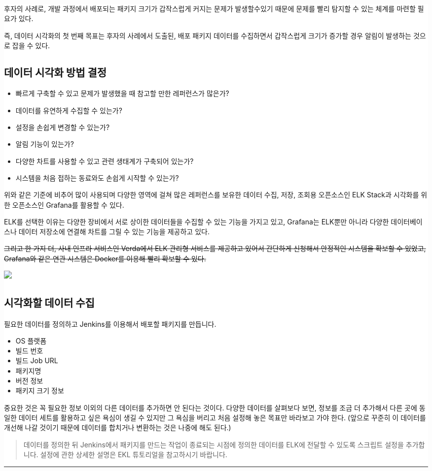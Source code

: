 후자의 사례로, 개발 과정에서 배포되는 패키지 크기가 갑작스럽게 커지는 문제가 발생할수있기 때문에 문제를 빨리 탐지할 수 있는 체계를 마련할 필요가 있다.

즉, 데이터 시각화의 첫 번째 목표는 후자의 사례에서 도출된, 배포 패키지 데이터를 수집하면서 갑작스럽게 크기가 증가할 경우 알림이 발생하는 것으로 잡을 수 있다.

## 데이터 시각화 방법 결정

- 빠르게 구축할 수 있고 문제가 발생했을 때 참고할 만한 레퍼런스가 많은가?

- 데이터를 유연하게 수집할 수 있는가?
- 설정을 손쉽게 변경할 수 있는가?
- 알림 기능이 있는가?
- 다양한 차트를 사용할 수 있고 관련 생태계가 구축되어 있는가?
- 시스템을 처음 접하는 동료와도 손쉽게 시작할 수 있는가? 


위와 같은 기준에 비추어 많이 사용되며 다양한 영역에 걸쳐 많은 레퍼런스를 보유한 데이터 수집, 저장, 조회용 오픈소스인 ELK Stack과 시각화를 위한 오픈소스인 Grafana를 활용할 수 있다. 

ELK를 선택한 이유는 다양한 장비에서 서로 상이한 데이터들을 수집할 수 있는 기능을 가지고 있고, Grafana는 ELK뿐만 아니라 다양한 데이터베이스나 데이터 저장소에 연결해 차트를 그릴 수 있는 기능을 제공하고 있다.

~~그리고 한 가지 더, 사내 인프라 서비스인 Verda에서 ELK 관리형 서비스를 제공하고 있어서 간단하게 신청해서 안정적인 시스템을 확보할 수 있었고, Grafana와 같은 연관 시스템은 Docker를 이용해 빨리 확보할 수 있다.~~

![](https://velog.velcdn.com/images/ondj/post/70f4d410-c2f6-4031-97c3-662ee1b4393d/image.png)


## 시각화할 데이터 수집

필요한 데이터를 정의하고 Jenkins를 이용해서 배포할 패키지를 만듭니다.

- OS 플랫폼
- 빌드 번호
- 빌드 Job URL
- 패키지명
- 버전 정보
- 패키지 크기 정보

중요한 것은 꼭 필요한 정보 이외의 다른 데이터를 추가하면 안 된다는 것이다.
다양한 데이터를 살펴보다 보면, 정보를 조금 더 추가해서 다른 곳에 동일한 데이터 세트를 활용하고 싶은 욕심이 생길 수 있지만 그 욕심을 버리고 처음 설정해 놓은 목표만 바라보고 가야 한다. 
(앞으로 꾸준히 이 데이터를 개선해 나갈 것이기 때문에 데이터를 합치거나 변환하는 것은 나중에 해도 된다.)

> 데이터를 정의한 뒤 Jenkins에서 패키지를 만드는 작업이 종료되는 시점에 정의한 데이터를 ELK에 전달할 수 있도록 스크립트 설정을 추가합니다. 설정에 관한 상세한 설명은 EKL 튜토리얼을 참고하시기 바랍니다. 

---

